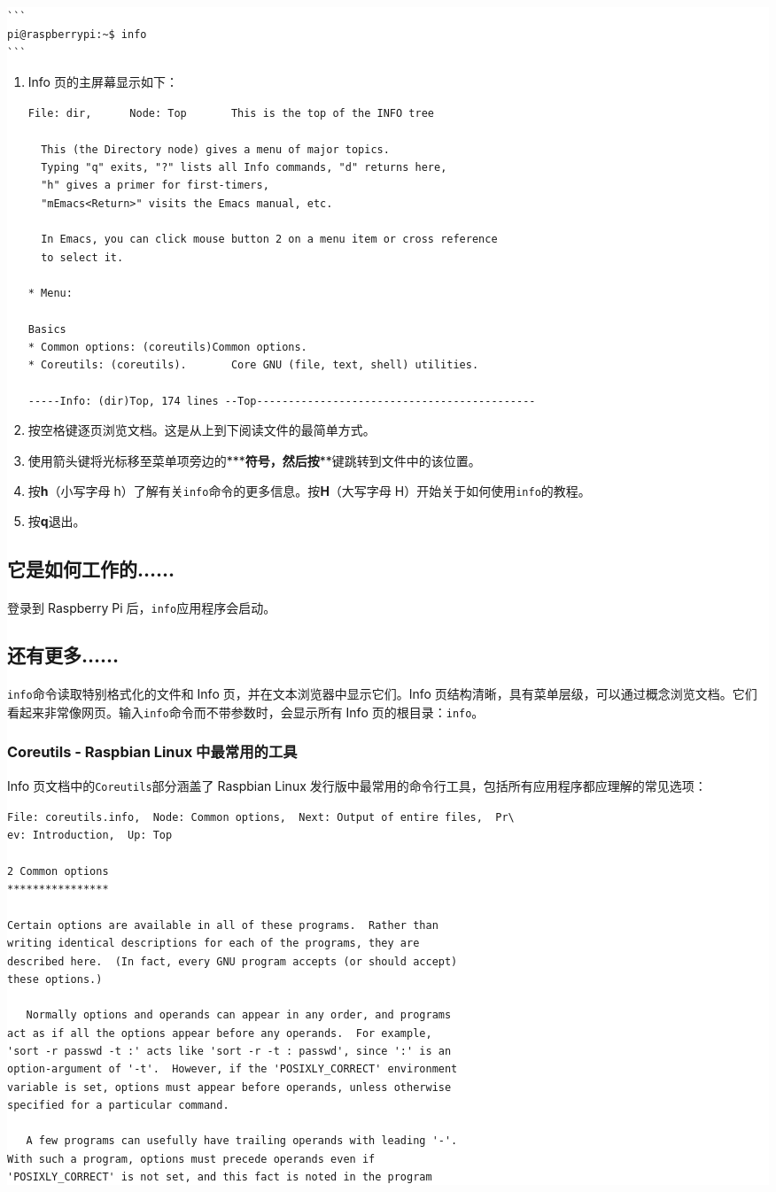     ```
    pi@raspberrypi:~$ info
    ```

1.  Info 页的主屏幕显示如下：

    ```
    File: dir,      Node: Top       This is the top of the INFO tree

      This (the Directory node) gives a menu of major topics.
      Typing "q" exits, "?" lists all Info commands, "d" returns here,
      "h" gives a primer for first-timers,
      "mEmacs<Return>" visits the Emacs manual, etc.

      In Emacs, you can click mouse button 2 on a menu item or cross reference
      to select it.

    * Menu:

    Basics
    * Common options: (coreutils)Common options.
    * Coreutils: (coreutils).       Core GNU (file, text, shell) utilities.

    -----Info: (dir)Top, 174 lines --Top--------------------------------------------
    ```

1.  按空格键逐页浏览文档。这是从上到下阅读文件的最简单方式。

1.  使用箭头键将光标移至菜单项旁边的*****符号，然后按**<enter>**键跳转到文件中的该位置。

1.  按**h**（小写字母 h）了解有关`info`命令的更多信息。按**H**（大写字母 H）开始关于如何使用`info`的教程。

1.  按**q**退出。

## 它是如何工作的……

登录到 Raspberry Pi 后，`info`应用程序会启动。

## 还有更多……

`info`命令读取特别格式化的文件和 Info 页，并在文本浏览器中显示它们。Info 页结构清晰，具有菜单层级，可以通过概念浏览文档。它们看起来非常像网页。输入`info`命令而不带参数时，会显示所有 Info 页的根目录：`info`。

### Coreutils - Raspbian Linux 中最常用的工具

Info 页文档中的`Coreutils`部分涵盖了 Raspbian Linux 发行版中最常用的命令行工具，包括所有应用程序都应理解的常见选项：

```
File: coreutils.info,  Node: Common options,  Next: Output of entire files,  Pr\
ev: Introduction,  Up: Top

2 Common options
****************

Certain options are available in all of these programs.  Rather than
writing identical descriptions for each of the programs, they are
described here.  (In fact, every GNU program accepts (or should accept)
these options.)

   Normally options and operands can appear in any order, and programs
act as if all the options appear before any operands.  For example,
'sort -r passwd -t :' acts like 'sort -r -t : passwd', since ':' is an
option-argument of '-t'.  However, if the 'POSIXLY_CORRECT' environment
variable is set, options must appear before operands, unless otherwise
specified for a particular command.

   A few programs can usefully have trailing operands with leading '-'.
With such a program, options must precede operands even if
'POSIXLY_CORRECT' is not set, and this fact is noted in the program
```
